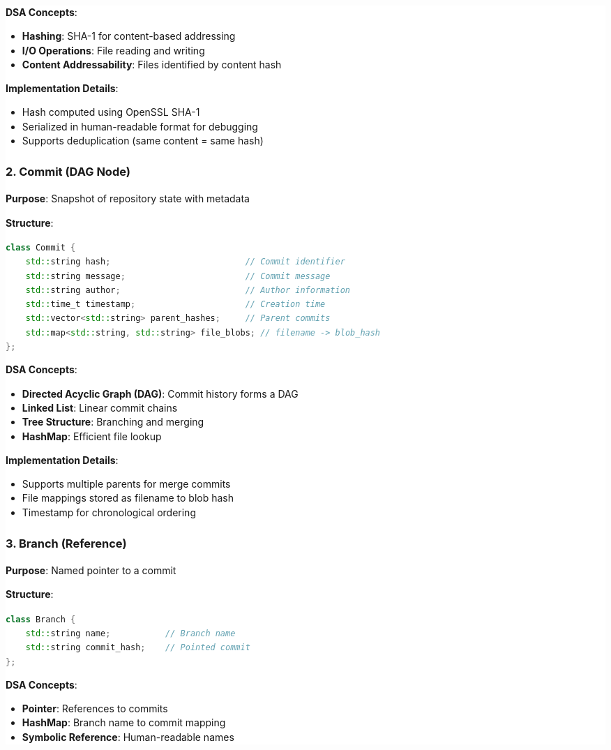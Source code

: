 **DSA Concepts**:

- **Hashing**: SHA-1 for content-based addressing
- **I/O Operations**: File reading and writing
- **Content Addressability**: Files identified by content hash

**Implementation Details**:

- Hash computed using OpenSSL SHA-1
- Serialized in human-readable format for debugging
- Supports deduplication (same content = same hash)

### 2. Commit (DAG Node)

**Purpose**: Snapshot of repository state with metadata

**Structure**:

```cpp
class Commit {
    std::string hash;                           // Commit identifier
    std::string message;                        // Commit message
    std::string author;                         // Author information
    std::time_t timestamp;                      // Creation time
    std::vector<std::string> parent_hashes;     // Parent commits
    std::map<std::string, std::string> file_blobs; // filename -> blob_hash
};
```

**DSA Concepts**:

- **Directed Acyclic Graph (DAG)**: Commit history forms a DAG
- **Linked List**: Linear commit chains
- **Tree Structure**: Branching and merging
- **HashMap**: Efficient file lookup

**Implementation Details**:

- Supports multiple parents for merge commits
- File mappings stored as filename to blob hash
- Timestamp for chronological ordering

### 3. Branch (Reference)

**Purpose**: Named pointer to a commit

**Structure**:

```cpp
class Branch {
    std::string name;           // Branch name
    std::string commit_hash;    // Pointed commit
};
```

**DSA Concepts**:

- **Pointer**: References to commits
- **HashMap**: Branch name to commit mapping
- **Symbolic Reference**: Human-readable names
